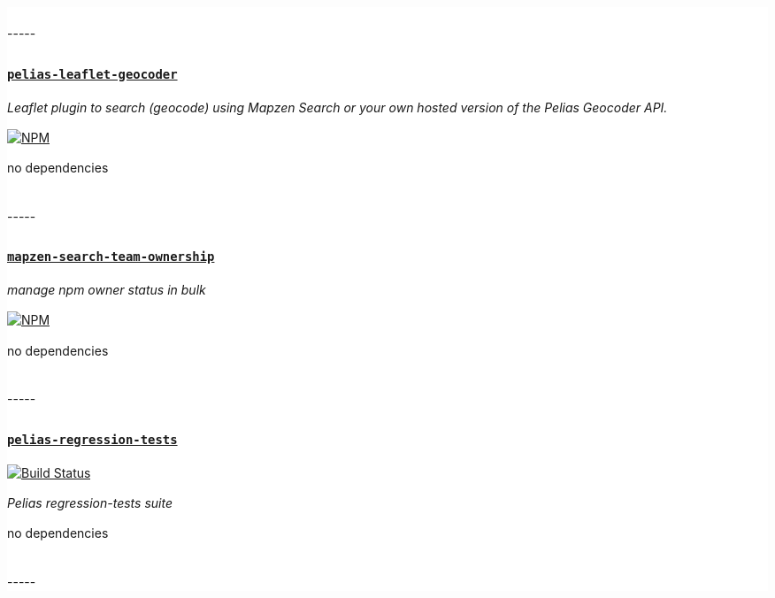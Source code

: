 <br/>
-----


### [`pelias-leaflet-geocoder`](https://github.com/pelias/leaflet-geocoder)



_Leaflet plugin to search (geocode) using Mapzen Search or your own hosted version of the Pelias Geocoder API._

[![NPM](https://nodei.co/npm/pelias-leaflet-geocoder.png?downloads=true&stars=true)](https://nodei.co/npm/pelias-leaflet-geocoder)

no dependencies

<br/>
-----


### [`mapzen-search-team-ownership`](https://github.com/pelias/ownership)



_manage npm owner status in bulk_

[![NPM](https://nodei.co/npm/mapzen-search-team-ownership.png?downloads=true&stars=true)](https://nodei.co/npm/mapzen-search-team-ownership)

no dependencies

<br/>
-----


### [`pelias-regression-tests`](https://github.com/pelias/regression-tests)

[![Build Status](https://travis-ci.org/pelias/regression-tests.svg?branch=master)](https://travis-ci.org/pelias/regression-tests)

_Pelias regression-tests suite_

no dependencies

<br/>
-----


